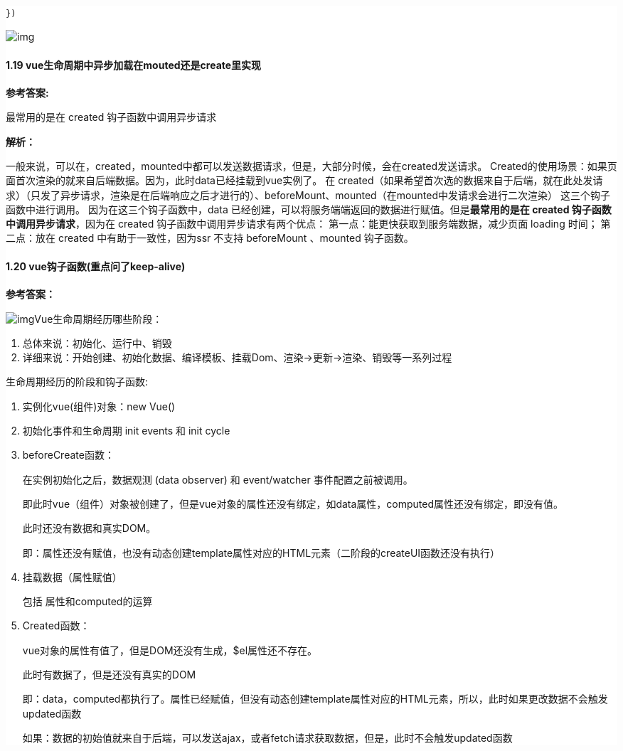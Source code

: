 ```html
}) 
```

![img](https://raw.githubusercontent.com/Hoyeeicu/note-blog/main/img/B30491C32F761B02007519727B8B2DF9.png)

#### 1.19 vue生命周期中异步加载在mouted还是create里实现

**参考答案:**

最常用的是在 created 钩子函数中调用异步请求

**解析：**

一般来说，可以在，created，mounted中都可以发送数据请求，但是，大部分时候，会在created发送请求。
Created的使用场景：如果页面首次渲染的就来自后端数据。因为，此时data已经挂载到vue实例了。
在 created（如果希望首次选的数据来自于后端，就在此处发请求）（只发了异步请求，渲染是在后端响应之后才进行的）、beforeMount、mounted（在mounted中发请求会进行二次渲染） 这三个钩子函数中进行调用。
因为在这三个钩子函数中，data 已经创建，可以将服务端端返回的数据进行赋值。但是**最常用的是在 created 钩子函数中调用异步请求**，因为在 created 钩子函数中调用异步请求有两个优点：
第一点：能更快获取到服务端数据，减少页面 loading 时间；
第二点：放在 created 中有助于一致性，因为ssr 不支持 beforeMount 、mounted 钩子函数。

#### 1.20 vue钩子函数(重点问了keep-alive)

**参考答案：**

![img](https://raw.githubusercontent.com/Hoyeeicu/note-blog/main/img/F5DFA24F5FDFC338D5D73739BF09C491.png)Vue生命周期经历哪些阶段：

1. 总体来说：初始化、运行中、销毁
2. 详细来说：开始创建、初始化数据、编译模板、挂载Dom、渲染→更新→渲染、销毁等一系列过程

生命周期经历的阶段和钩子函数:

1. 实例化vue(组件)对象：new Vue()

2. 初始化事件和生命周期 init events 和 init cycle

3. beforeCreate函数：

   在实例初始化之后，数据观测 (data observer) 和 event/watcher 事件配置之前被调用。

   即此时vue（组件）对象被创建了，但是vue对象的属性还没有绑定，如data属性，computed属性还没有绑定，即没有值。

   此时还没有数据和真实DOM。

   即：属性还没有赋值，也没有动态创建template属性对应的HTML元素（二阶段的createUI函数还没有执行）

4. 挂载数据（属性赋值）

   包括 属性和computed的运算

5. Created函数：

   vue对象的属性有值了，但是DOM还没有生成，$el属性还不存在。

   此时有数据了，但是还没有真实的DOM

   即：data，computed都执行了。属性已经赋值，但没有动态创建template属性对应的HTML元素，所以，此时如果更改数据不会触发updated函数

   如果：数据的初始值就来自于后端，可以发送ajax，或者fetch请求获取数据，但是，此时不会触发updated函数
